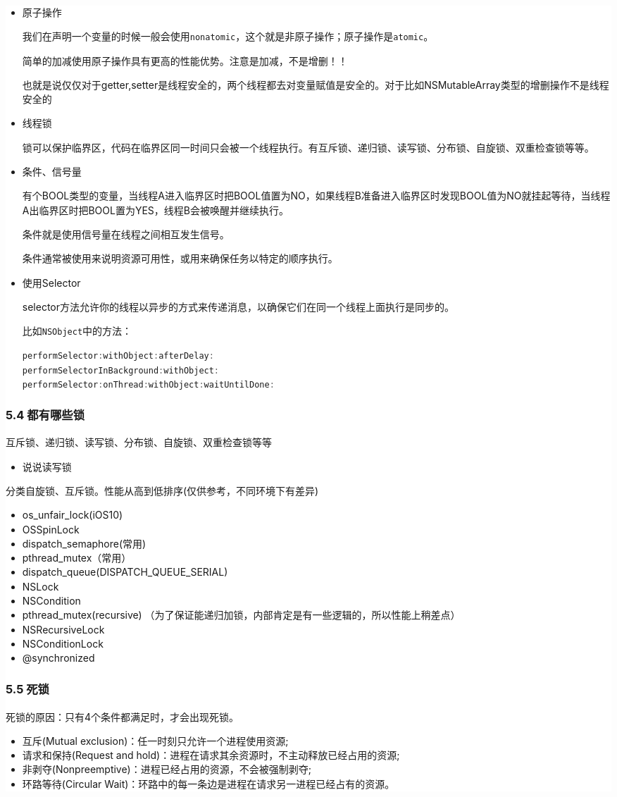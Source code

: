 - 原子操作

  我们在声明一个变量的时候一般会使用`nonatomic`，这个就是非原子操作；原子操作是`atomic`。

  简单的加减使用原子操作具有更高的性能优势。注意是加减，不是增删！！

  也就是说仅仅对于getter,setter是线程安全的，两个线程都去对变量赋值是安全的。对于比如NSMutableArray类型的增删操作不是线程安全的

- 线程锁

  锁可以保护临界区，代码在临界区同一时间只会被一个线程执行。有互斥锁、递归锁、读写锁、分布锁、自旋锁、双重检查锁等等。

- 条件、信号量

  有个BOOL类型的变量，当线程A进入临界区时把BOOL值置为NO，如果线程B准备进入临界区时发现BOOL值为NO就挂起等待，当线程A出临界区时把BOOL置为YES，线程B会被唤醒并继续执行。

  条件就是使用信号量在线程之间相互发生信号。

  条件通常被使用来说明资源可用性，或用来确保任务以特定的顺序执行。

- 使用Selector

  selector方法允许你的线程以异步的方式来传递消息，以确保它们在同一个线程上面执行是同步的。

  比如`NSObject`中的方法：

  ```objective-c
  performSelector:withObject:afterDelay:
  performSelectorInBackground:withObject:
  performSelector:onThread:withObject:waitUntilDone:
  ```

### 5.4 都有哪些锁

互斥锁、递归锁、读写锁、分布锁、自旋锁、双重检查锁等等

- 说说读写锁

分类自旋锁、互斥锁。性能从高到低排序(仅供参考，不同环境下有差异)

- os_unfair_lock(iOS10)
- OSSpinLock
- dispatch_semaphore(常用)
- pthread_mutex（常用）
- dispatch_queue(DISPATCH_QUEUE_SERIAL)
- NSLock
- NSCondition
- pthread_mutex(recursive) （为了保证能递归加锁，内部肯定是有一些逻辑的，所以性能上稍差点）
- NSRecursiveLock
- NSConditionLock
- @synchronized

### 5.5 死锁

死锁的原因：只有4个条件都满足时，才会出现死锁。

- 互斥(Mutual exclusion)：任一时刻只允许一个进程使用资源;
- 请求和保持(Request and hold)：进程在请求其余资源时，不主动释放已经占用的资源; 
- 非剥夺(Nonpreemptive)：进程已经占用的资源，不会被强制剥夺;
- 环路等待(Circular Wait)：环路中的每一条边是进程在请求另一进程已经占有的资源。
